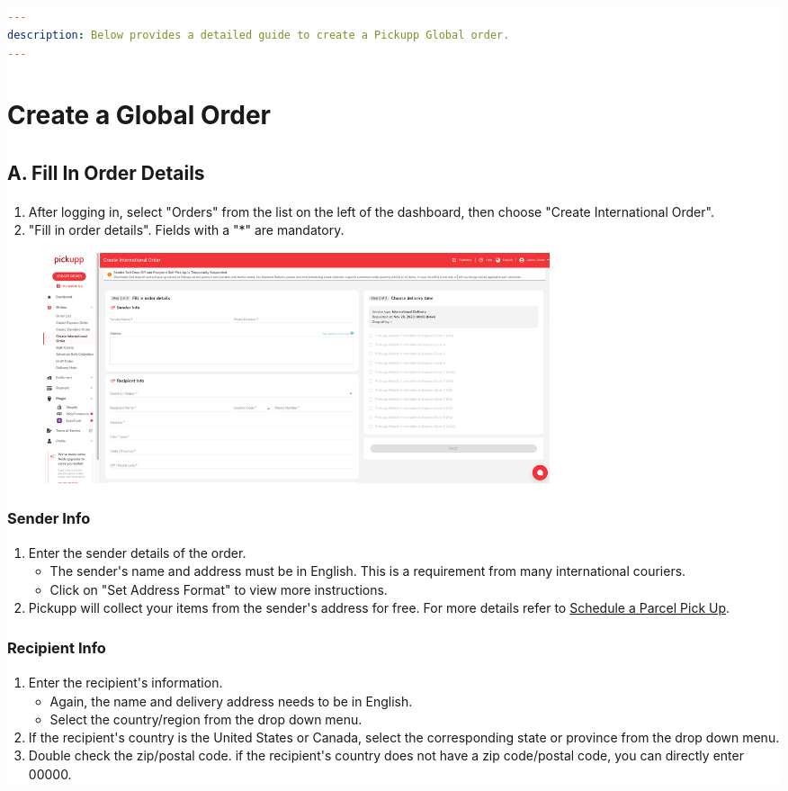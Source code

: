 ```yaml
---
description: Below provides a detailed guide to create a Pickupp Global order.
---
```


# Create a Global Order

## A. Fill In Order Details

1. After logging in, select "Orders" from the list on the left of the dashboard, then choose "Create International Order".
2. "Fill in order details". Fields with a "\*" are mandatory.

<figure><img src="../.gitbook/assets/Create International Order.png" alt="" width="563"><figcaption></figcaption></figure>

### Sender Info

1. Enter the sender details of the order.
   * The sender's name and address must be in English. This is a requirement from many international couriers.
   * Click on "Set Address Format" to view more instructions.
2. Pickupp will collect your items from the sender's address for free. For more details refer to [Schedule a Parcel Pick Up](schedule-a-parcel-pick-up.md).

### Recipient Info

1. Enter the recipient's information.
   * Again, the name and delivery address needs to be in English.
   * Select the country/region from the drop down menu.
2. If the recipient's country is the United States or Canada, select the corresponding state or province from the drop down menu.
3. Double check the zip/postal code. if the recipient's country does not have a zip code/postal code, you can directly enter 00000.&#x20;
